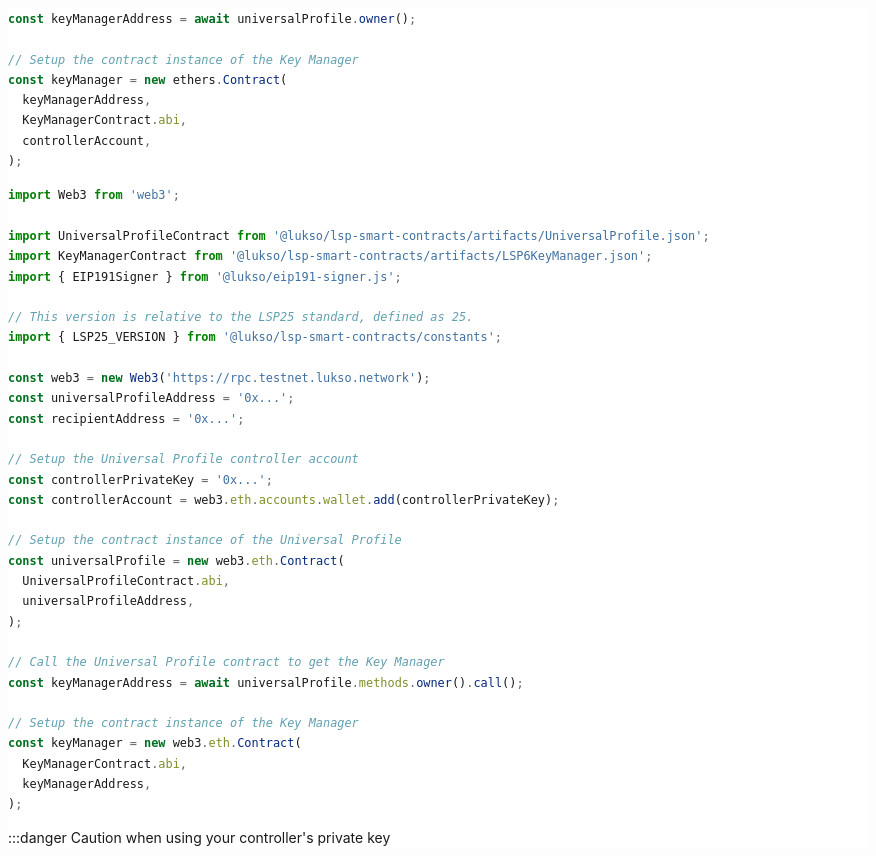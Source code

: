 ```typescript
const keyManagerAddress = await universalProfile.owner();

// Setup the contract instance of the Key Manager
const keyManager = new ethers.Contract(
  keyManagerAddress,
  KeyManagerContract.abi,
  controllerAccount,
);
```

  </TabItem>

  <TabItem value="web3" label="web3">

```typescript
import Web3 from 'web3';

import UniversalProfileContract from '@lukso/lsp-smart-contracts/artifacts/UniversalProfile.json';
import KeyManagerContract from '@lukso/lsp-smart-contracts/artifacts/LSP6KeyManager.json';
import { EIP191Signer } from '@lukso/eip191-signer.js';

// This version is relative to the LSP25 standard, defined as 25.
import { LSP25_VERSION } from '@lukso/lsp-smart-contracts/constants';

const web3 = new Web3('https://rpc.testnet.lukso.network');
const universalProfileAddress = '0x...';
const recipientAddress = '0x...';

// Setup the Universal Profile controller account
const controllerPrivateKey = '0x...';
const controllerAccount = web3.eth.accounts.wallet.add(controllerPrivateKey);

// Setup the contract instance of the Universal Profile
const universalProfile = new web3.eth.Contract(
  UniversalProfileContract.abi,
  universalProfileAddress,
);

// Call the Universal Profile contract to get the Key Manager
const keyManagerAddress = await universalProfile.methods.owner().call();

// Setup the contract instance of the Key Manager
const keyManager = new web3.eth.Contract(
  KeyManagerContract.abi,
  keyManagerAddress,
);
```

  </TabItem>

</Tabs>

:::danger Caution when using your controller's private key
